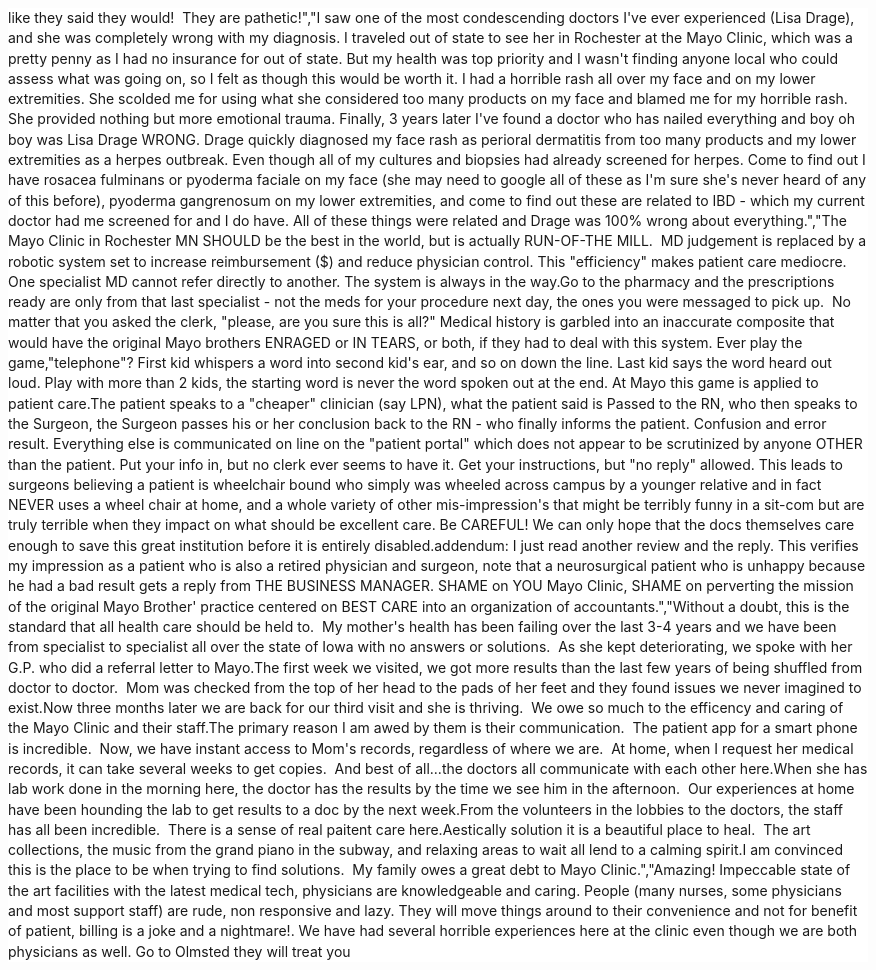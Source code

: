 like they said they would!  They are pathetic!","I saw one of the most condescending doctors I've ever experienced (Lisa Drage), and she was completely wrong with my diagnosis. I traveled out of state to see her in Rochester at the Mayo Clinic, which was a pretty penny as I had no insurance for out of state. But my health was top priority and I wasn't finding anyone local who could assess what was going on, so I felt as though this would be worth it. I had a horrible rash all over my face and on my lower extremities. She scolded me for using what she considered too many products on my face and blamed me for my horrible rash. She provided nothing but more emotional trauma. Finally, 3 years later I've found a doctor who has nailed everything and boy oh boy was Lisa Drage WRONG. Drage quickly diagnosed my face rash as perioral dermatitis from too many products and my lower extremities as a herpes outbreak. Even though all of my cultures and biopsies had already screened for herpes. Come to find out I have rosacea fulminans or pyoderma faciale on my face (she may need to google all of these as I'm sure she's never heard of any of this before), pyoderma gangrenosum on my lower extremities, and come to find out these are related to IBD - which my current doctor had me screened for and I do have. All of these things were related and Drage was 100% wrong about everything.","The Mayo Clinic in Rochester MN SHOULD be the best in the world, but is actually RUN-OF-THE MILL.  MD judgement is replaced by a robotic system set to increase reimbursement ($) and reduce physician control. This \"efficiency\" makes patient care mediocre. One specialist MD cannot refer directly to another. The system is always in the way.Go to the pharmacy and the prescriptions ready are only from that last specialist - not the meds for your procedure next day, the ones you were messaged to pick up.  No matter that you asked the clerk, \"please, are you sure this is all?\" Medical history is garbled into an inaccurate composite that would have the original Mayo brothers ENRAGED or IN TEARS, or both, if they had to deal with this system. Ever play the game,\"telephone\"? First kid whispers a word into second kid's ear, and so on down the line. Last kid says the word heard out loud. Play with more than 2 kids, the starting word is never the word spoken out at the end. At Mayo this game is applied to patient care.The patient speaks to a \"cheaper\" clinician (say LPN), what the patient said is Passed to the RN, who then speaks to the Surgeon, the Surgeon passes his or her conclusion back to the RN - who finally informs the patient. Confusion and error result. Everything else is communicated on line on the \"patient portal\" which does not appear to be scrutinized by anyone OTHER than the patient. Put your info in, but no clerk ever seems to have it. Get your instructions, but \"no reply\" allowed. This leads to surgeons believing a patient is wheelchair bound who simply was wheeled across campus by a younger relative and in fact NEVER uses a wheel chair at home, and a whole variety of other mis-impression's that might be terribly funny in a sit-com but are truly terrible when they impact on what should be excellent care. Be CAREFUL! We can only hope that the docs themselves care enough to save this great institution before it is entirely disabled.addendum: I just read another review and the reply. This verifies my impression as a patient who is also a retired physician and surgeon, note that a neurosurgical patient who is unhappy because he had a bad result gets a reply from THE BUSINESS MANAGER. SHAME on YOU Mayo Clinic, SHAME on perverting the mission of the original Mayo Brother' practice centered on BEST CARE into an organization of accountants.","Without a doubt, this is the standard that all health care should be held to.  My mother's health has been failing over the last 3-4 years and we have been from specialist to specialist all over the state of Iowa with no answers or solutions.  As she kept deteriorating, we spoke with her G.P. who did a referral letter to Mayo.The first week we visited, we got more results than the last few years of being shuffled from doctor to doctor.  Mom was checked from the top of her head to the pads of her feet and they found issues we never imagined to exist.Now three months later we are back for our third visit and she is thriving.  We owe so much to the efficency and caring of the Mayo Clinic and their staff.The primary reason I am awed by them is their communication.  The patient app for a smart phone is incredible.  Now, we have instant access to Mom's records, regardless of where we are.  At home, when I request her medical records, it can take several weeks to get copies.  And best of all...the doctors all communicate with each other here.When she has lab work done in the morning here, the doctor has the results by the time we see him in the afternoon.  Our experiences at home have been hounding the lab to get results to a doc by the next week.From the volunteers in the lobbies to the doctors, the staff has all been incredible.  There is a sense of real paitent care here.Aestically solution it is a beautiful place to heal.  The art collections, the music from the grand piano in the subway, and relaxing areas to wait all lend to a calming spirit.I am convinced this is the place to be when trying to find solutions.  My family owes a great debt to Mayo Clinic.","Amazing! Impeccable state of the art facilities with the latest medical tech, physicians are knowledgeable and caring. People (many nurses, some physicians and most support staff) are rude, non responsive and lazy. They will move things around to their convenience and not for benefit of patient, billing is a joke and a nightmare!. We have had several horrible experiences here at the clinic even though we are both physicians as well. Go to Olmsted they will treat you